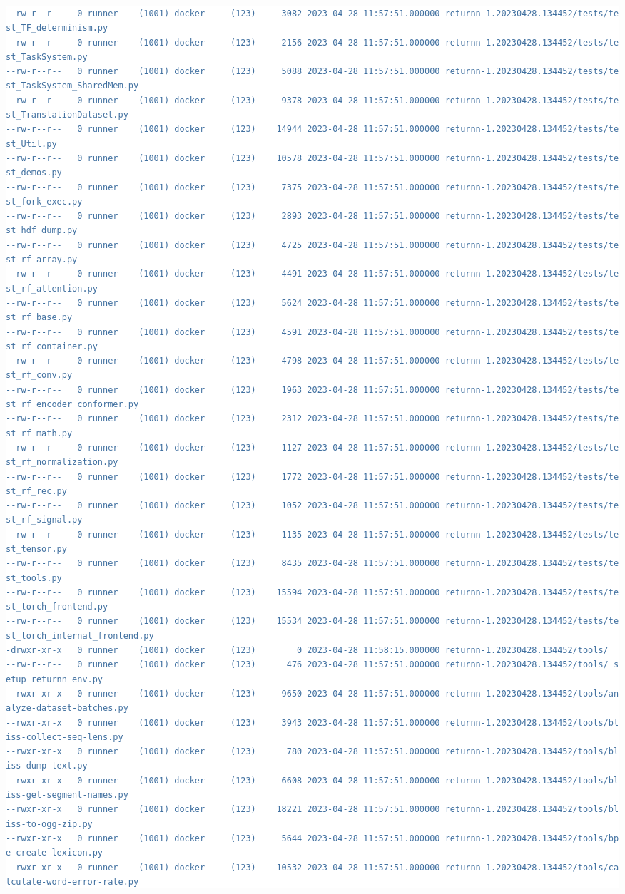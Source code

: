```diff
--rw-r--r--   0 runner    (1001) docker     (123)     3082 2023-04-28 11:57:51.000000 returnn-1.20230428.134452/tests/test_TF_determinism.py
--rw-r--r--   0 runner    (1001) docker     (123)     2156 2023-04-28 11:57:51.000000 returnn-1.20230428.134452/tests/test_TaskSystem.py
--rw-r--r--   0 runner    (1001) docker     (123)     5088 2023-04-28 11:57:51.000000 returnn-1.20230428.134452/tests/test_TaskSystem_SharedMem.py
--rw-r--r--   0 runner    (1001) docker     (123)     9378 2023-04-28 11:57:51.000000 returnn-1.20230428.134452/tests/test_TranslationDataset.py
--rw-r--r--   0 runner    (1001) docker     (123)    14944 2023-04-28 11:57:51.000000 returnn-1.20230428.134452/tests/test_Util.py
--rw-r--r--   0 runner    (1001) docker     (123)    10578 2023-04-28 11:57:51.000000 returnn-1.20230428.134452/tests/test_demos.py
--rw-r--r--   0 runner    (1001) docker     (123)     7375 2023-04-28 11:57:51.000000 returnn-1.20230428.134452/tests/test_fork_exec.py
--rw-r--r--   0 runner    (1001) docker     (123)     2893 2023-04-28 11:57:51.000000 returnn-1.20230428.134452/tests/test_hdf_dump.py
--rw-r--r--   0 runner    (1001) docker     (123)     4725 2023-04-28 11:57:51.000000 returnn-1.20230428.134452/tests/test_rf_array.py
--rw-r--r--   0 runner    (1001) docker     (123)     4491 2023-04-28 11:57:51.000000 returnn-1.20230428.134452/tests/test_rf_attention.py
--rw-r--r--   0 runner    (1001) docker     (123)     5624 2023-04-28 11:57:51.000000 returnn-1.20230428.134452/tests/test_rf_base.py
--rw-r--r--   0 runner    (1001) docker     (123)     4591 2023-04-28 11:57:51.000000 returnn-1.20230428.134452/tests/test_rf_container.py
--rw-r--r--   0 runner    (1001) docker     (123)     4798 2023-04-28 11:57:51.000000 returnn-1.20230428.134452/tests/test_rf_conv.py
--rw-r--r--   0 runner    (1001) docker     (123)     1963 2023-04-28 11:57:51.000000 returnn-1.20230428.134452/tests/test_rf_encoder_conformer.py
--rw-r--r--   0 runner    (1001) docker     (123)     2312 2023-04-28 11:57:51.000000 returnn-1.20230428.134452/tests/test_rf_math.py
--rw-r--r--   0 runner    (1001) docker     (123)     1127 2023-04-28 11:57:51.000000 returnn-1.20230428.134452/tests/test_rf_normalization.py
--rw-r--r--   0 runner    (1001) docker     (123)     1772 2023-04-28 11:57:51.000000 returnn-1.20230428.134452/tests/test_rf_rec.py
--rw-r--r--   0 runner    (1001) docker     (123)     1052 2023-04-28 11:57:51.000000 returnn-1.20230428.134452/tests/test_rf_signal.py
--rw-r--r--   0 runner    (1001) docker     (123)     1135 2023-04-28 11:57:51.000000 returnn-1.20230428.134452/tests/test_tensor.py
--rw-r--r--   0 runner    (1001) docker     (123)     8435 2023-04-28 11:57:51.000000 returnn-1.20230428.134452/tests/test_tools.py
--rw-r--r--   0 runner    (1001) docker     (123)    15594 2023-04-28 11:57:51.000000 returnn-1.20230428.134452/tests/test_torch_frontend.py
--rw-r--r--   0 runner    (1001) docker     (123)    15534 2023-04-28 11:57:51.000000 returnn-1.20230428.134452/tests/test_torch_internal_frontend.py
-drwxr-xr-x   0 runner    (1001) docker     (123)        0 2023-04-28 11:58:15.000000 returnn-1.20230428.134452/tools/
--rw-r--r--   0 runner    (1001) docker     (123)      476 2023-04-28 11:57:51.000000 returnn-1.20230428.134452/tools/_setup_returnn_env.py
--rwxr-xr-x   0 runner    (1001) docker     (123)     9650 2023-04-28 11:57:51.000000 returnn-1.20230428.134452/tools/analyze-dataset-batches.py
--rwxr-xr-x   0 runner    (1001) docker     (123)     3943 2023-04-28 11:57:51.000000 returnn-1.20230428.134452/tools/bliss-collect-seq-lens.py
--rwxr-xr-x   0 runner    (1001) docker     (123)      780 2023-04-28 11:57:51.000000 returnn-1.20230428.134452/tools/bliss-dump-text.py
--rwxr-xr-x   0 runner    (1001) docker     (123)     6608 2023-04-28 11:57:51.000000 returnn-1.20230428.134452/tools/bliss-get-segment-names.py
--rwxr-xr-x   0 runner    (1001) docker     (123)    18221 2023-04-28 11:57:51.000000 returnn-1.20230428.134452/tools/bliss-to-ogg-zip.py
--rwxr-xr-x   0 runner    (1001) docker     (123)     5644 2023-04-28 11:57:51.000000 returnn-1.20230428.134452/tools/bpe-create-lexicon.py
--rwxr-xr-x   0 runner    (1001) docker     (123)    10532 2023-04-28 11:57:51.000000 returnn-1.20230428.134452/tools/calculate-word-error-rate.py
```